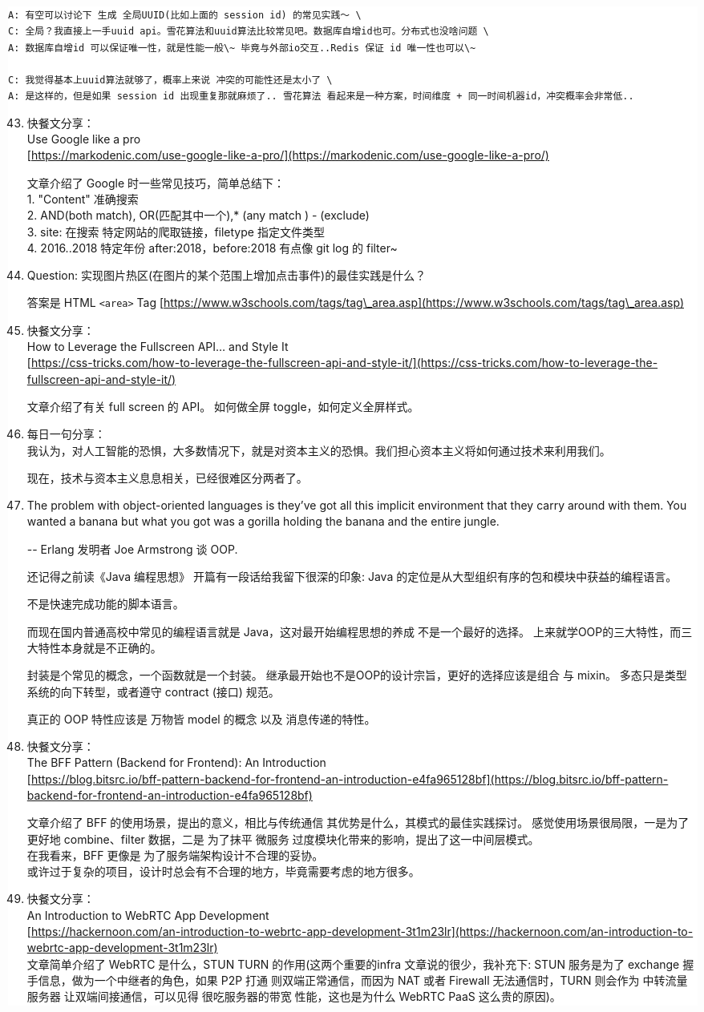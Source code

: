     A: 有空可以讨论下 生成 全局UUID(比如上面的 session id) 的常见实践～ \
    C: 全局？我直接上一手uuid api。雪花算法和uuid算法比较常见吧。数据库自增id也可。分布式也没啥问题 \
    A: 数据库自增id 可以保证唯一性，就是性能一般\~ 毕竟与外部io交互..Redis 保证 id 唯一性也可以\~

    C: 我觉得基本上uuid算法就够了，概率上来说 冲突的可能性还是太小了 \
    A: 是这样的，但是如果 session id 出现重复那就麻烦了.. 雪花算法 看起来是一种方案，时间维度 + 同一时间机器id，冲突概率会非常低..
43. 快餐文分享： \
    Use Google like a pro \
    [https://markodenic.com/use-google-like-a-pro/](https://markodenic.com/use-google-like-a-pro/)

    文章介绍了 Google 时一些常见技巧，简单总结下： \
    1\. "Content" 准确搜索 \
    2\. AND(both match), OR(匹配其中一个),\* (any match ) - (exclude) \
    3\. site: 在搜索 特定网站的爬取链接，filetype 指定文件类型 \
    4\. 2016..2018 特定年份 after:2018，before:2018 有点像 git log 的 filter\~
44. Question: 实现图片热区(在图片的某个范围上增加点击事件)的最佳实践是什么？

    答案是 HTML `<area>` Tag [https://www.w3schools.com/tags/tag\_area.asp](https://www.w3schools.com/tags/tag\_area.asp)
45. 快餐文分享： \
    How to Leverage the Fullscreen API… and Style It \
    [https://css-tricks.com/how-to-leverage-the-fullscreen-api-and-style-it/](https://css-tricks.com/how-to-leverage-the-fullscreen-api-and-style-it/)

    文章介绍了有关 full screen 的 API。 如何做全屏 toggle，如何定义全屏样式。
46. 每日一句分享： \
    我认为，对人工智能的恐惧，大多数情况下，就是对资本主义的恐惧。我们担心资本主义将如何通过技术来利用我们。

    现在，技术与资本主义息息相关，已经很难区分两者了。
47. The problem with object-oriented languages is they’ve got all this implicit environment that they carry around with them. You wanted a banana but what you got was a gorilla holding the banana and the entire jungle.

    \-- Erlang 发明者 Joe Armstrong 谈 OOP.

    还记得之前读《Java 编程思想》 开篇有一段话给我留下很深的印象: Java 的定位是从大型组织有序的包和模块中获益的编程语言。

    不是快速完成功能的脚本语言。

    而现在国内普通高校中常见的编程语言就是 Java，这对最开始编程思想的养成 不是一个最好的选择。 上来就学OOP的三大特性，而三大特性本身就是不正确的。

    封装是个常见的概念，一个函数就是一个封装。 继承最开始也不是OOP的设计宗旨，更好的选择应该是组合 与 mixin。 多态只是类型系统的向下转型，或者遵守 contract (接口) 规范。

    真正的 OOP 特性应该是 万物皆 model 的概念 以及 消息传递的特性。
48. 快餐文分享： \
    The BFF Pattern (Backend for Frontend): An Introduction \
    [https://blog.bitsrc.io/bff-pattern-backend-for-frontend-an-introduction-e4fa965128bf](https://blog.bitsrc.io/bff-pattern-backend-for-frontend-an-introduction-e4fa965128bf)

    文章介绍了 BFF 的使用场景，提出的意义，相比与传统通信 其优势是什么，其模式的最佳实践探讨。 感觉使用场景很局限，一是为了更好地 combine、filter 数据，二是 为了抹平 微服务 过度模块化带来的影响，提出了这一中间层模式。 \
    在我看来，BFF 更像是 为了服务端架构设计不合理的妥协。 \
    或许过于复杂的项目，设计时总会有不合理的地方，毕竟需要考虑的地方很多。
49. 快餐文分享： \
    An Introduction to WebRTC App Development \
    [https://hackernoon.com/an-introduction-to-webrtc-app-development-3t1m23lr](https://hackernoon.com/an-introduction-to-webrtc-app-development-3t1m23lr) \
    文章简单介绍了 WebRTC 是什么，STUN TURN 的作用(这两个重要的infra 文章说的很少，我补充下: STUN 服务是为了 exchange 握手信息，做为一个中继者的角色，如果 P2P 打通 则双端正常通信，而因为 NAT 或者 Firewall 无法通信时，TURN 则会作为 中转流量服务器 让双端间接通信，可以见得 很吃服务器的带宽 性能，这也是为什么 WebRTC PaaS 这么贵的原因)。
